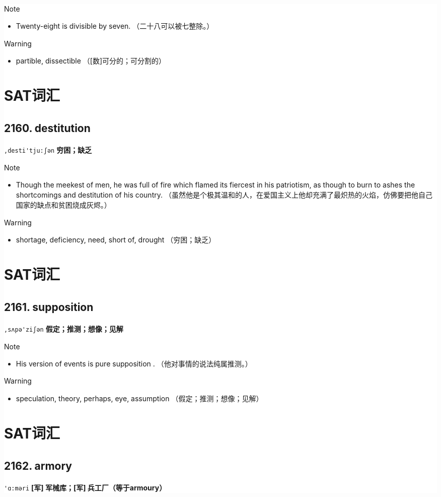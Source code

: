> [!NOTE]
>
> - Twenty-eight is divisible by seven. （二十八可以被七整除。）
>

> [!WARNING]
>
> - partible, dissectible （[数]可分的；可分割的）
>

# SAT词汇

## 2160. destitution

`,desti'tju:ʃən`  **穷困；缺乏**

> [!NOTE]
>
> - Though the meekest of men, he was full of fire which flamed its fiercest in his patriotism, as though to burn to ashes the shortcomings and destitution of his country. （虽然他是个极其温和的人，在爱国主义上他却充满了最炽热的火焰，仿佛要把他自己国家的缺点和贫困烧成灰烬。）
>

> [!WARNING]
>
> - shortage, deficiency, need, short of, drought （穷困；缺乏）
>

# SAT词汇

## 2161. supposition

`,sʌpə'ziʃən`  **假定；推测；想像；见解**

> [!NOTE]
>
> - His version of events is pure supposition . （他对事情的说法纯属推测。）
>

> [!WARNING]
>
> - speculation, theory, perhaps, eye, assumption （假定；推测；想像；见解）
>

# SAT词汇

## 2162. armory

`'ɑ:məri`  **[军] 军械库；[军] 兵工厂（等于armoury）**
